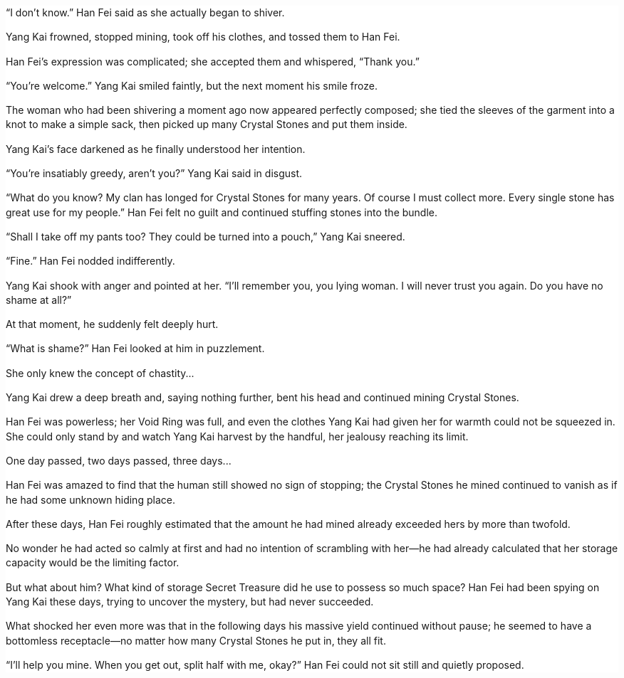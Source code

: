 “I don’t know.” Han Fei said as she actually began to shiver.

Yang Kai frowned, stopped mining, took off his clothes, and tossed them to Han Fei.

Han Fei’s expression was complicated; she accepted them and whispered, “Thank you.”

“You’re welcome.” Yang Kai smiled faintly, but the next moment his smile froze.

The woman who had been shivering a moment ago now appeared perfectly composed; she tied the sleeves of the garment into a knot to make a simple sack, then picked up many Crystal Stones and put them inside.

Yang Kai’s face darkened as he finally understood her intention.

“You’re insatiably greedy, aren’t you?” Yang Kai said in disgust.

“What do you know? My clan has longed for Crystal Stones for many years. Of course I must collect more. Every single stone has great use for my people.” Han Fei felt no guilt and continued stuffing stones into the bundle.

“Shall I take off my pants too? They could be turned into a pouch,” Yang Kai sneered.

“Fine.” Han Fei nodded indifferently.

Yang Kai shook with anger and pointed at her. “I’ll remember you, you lying woman. I will never trust you again. Do you have no shame at all?”

At that moment, he suddenly felt deeply hurt.

“What is shame?” Han Fei looked at him in puzzlement.

She only knew the concept of chastity...

Yang Kai drew a deep breath and, saying nothing further, bent his head and continued mining Crystal Stones.

Han Fei was powerless; her Void Ring was full, and even the clothes Yang Kai had given her for warmth could not be squeezed in. She could only stand by and watch Yang Kai harvest by the handful, her jealousy reaching its limit.

One day passed, two days passed, three days...

Han Fei was amazed to find that the human still showed no sign of stopping; the Crystal Stones he mined continued to vanish as if he had some unknown hiding place.

After these days, Han Fei roughly estimated that the amount he had mined already exceeded hers by more than twofold.

No wonder he had acted so calmly at first and had no intention of scrambling with her—he had already calculated that her storage capacity would be the limiting factor.

But what about him? What kind of storage Secret Treasure did he use to possess so much space? Han Fei had been spying on Yang Kai these days, trying to uncover the mystery, but had never succeeded.

What shocked her even more was that in the following days his massive yield continued without pause; he seemed to have a bottomless receptacle—no matter how many Crystal Stones he put in, they all fit.

“I’ll help you mine. When you get out, split half with me, okay?” Han Fei could not sit still and quietly proposed.

